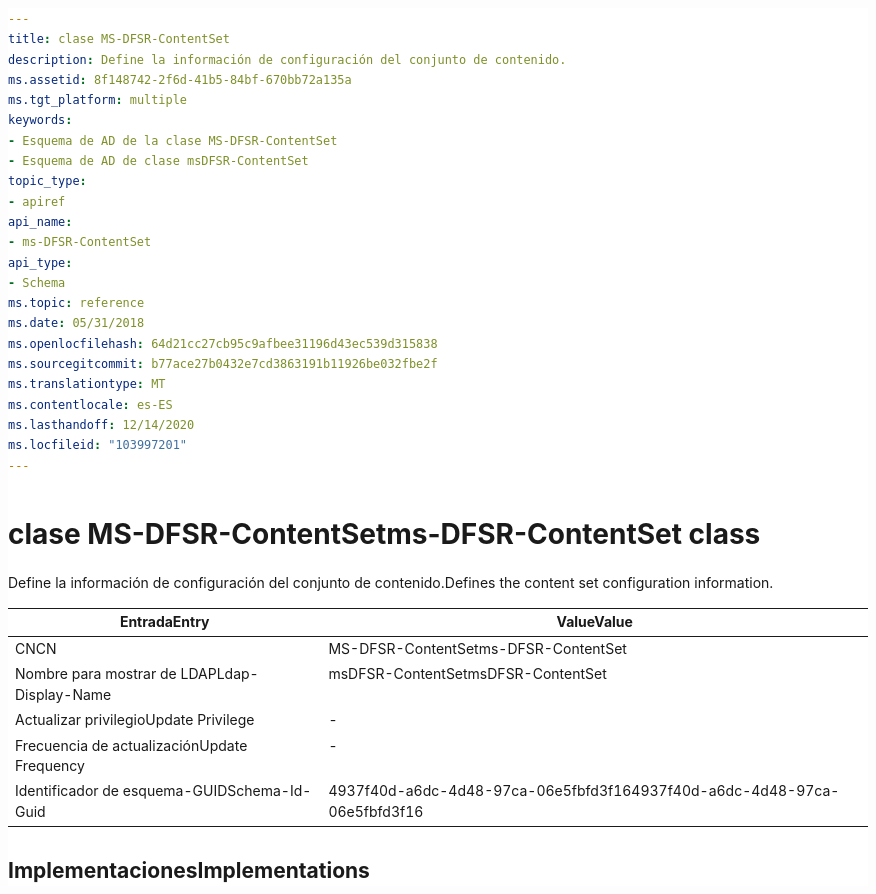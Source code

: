 ```yaml
---
title: clase MS-DFSR-ContentSet
description: Define la información de configuración del conjunto de contenido.
ms.assetid: 8f148742-2f6d-41b5-84bf-670bb72a135a
ms.tgt_platform: multiple
keywords:
- Esquema de AD de la clase MS-DFSR-ContentSet
- Esquema de AD de clase msDFSR-ContentSet
topic_type:
- apiref
api_name:
- ms-DFSR-ContentSet
api_type:
- Schema
ms.topic: reference
ms.date: 05/31/2018
ms.openlocfilehash: 64d21cc27cb95c9afbee31196d43ec539d315838
ms.sourcegitcommit: b77ace27b0432e7cd3863191b11926be032fbe2f
ms.translationtype: MT
ms.contentlocale: es-ES
ms.lasthandoff: 12/14/2020
ms.locfileid: "103997201"
---
```

# <a name="ms-dfsr-contentset-class"></a><span data-ttu-id="8aa95-105">clase MS-DFSR-ContentSet</span><span class="sxs-lookup"><span data-stu-id="8aa95-105">ms-DFSR-ContentSet class</span></span>

<span data-ttu-id="8aa95-106">Define la información de configuración del conjunto de contenido.</span><span class="sxs-lookup"><span data-stu-id="8aa95-106">Defines the content set configuration information.</span></span>



| <span data-ttu-id="8aa95-107">Entrada</span><span class="sxs-lookup"><span data-stu-id="8aa95-107">Entry</span></span> | <span data-ttu-id="8aa95-108">Value</span><span class="sxs-lookup"><span data-stu-id="8aa95-108">Value</span></span> |
|-------------------|--------------------------------------|
| <span data-ttu-id="8aa95-109">CN</span><span class="sxs-lookup"><span data-stu-id="8aa95-109">CN</span></span>                | <span data-ttu-id="8aa95-110">MS-DFSR-ContentSet</span><span class="sxs-lookup"><span data-stu-id="8aa95-110">ms-DFSR-ContentSet</span></span>                   |
| <span data-ttu-id="8aa95-111">Nombre para mostrar de LDAP</span><span class="sxs-lookup"><span data-stu-id="8aa95-111">Ldap-Display-Name</span></span> | <span data-ttu-id="8aa95-112">msDFSR-ContentSet</span><span class="sxs-lookup"><span data-stu-id="8aa95-112">msDFSR-ContentSet</span></span>                    |
| <span data-ttu-id="8aa95-113">Actualizar privilegio</span><span class="sxs-lookup"><span data-stu-id="8aa95-113">Update Privilege</span></span>  | \-                                   |
| <span data-ttu-id="8aa95-114">Frecuencia de actualización</span><span class="sxs-lookup"><span data-stu-id="8aa95-114">Update Frequency</span></span>  | \-                                   |
| <span data-ttu-id="8aa95-115">Identificador de esquema-GUID</span><span class="sxs-lookup"><span data-stu-id="8aa95-115">Schema-Id-Guid</span></span>    | <span data-ttu-id="8aa95-116">4937f40d-a6dc-4d48-97ca-06e5fbfd3f16</span><span class="sxs-lookup"><span data-stu-id="8aa95-116">4937f40d-a6dc-4d48-97ca-06e5fbfd3f16</span></span> |



## <a name="implementations"></a><span data-ttu-id="8aa95-117">Implementaciones</span><span class="sxs-lookup"><span data-stu-id="8aa95-117">Implementations</span></span>
